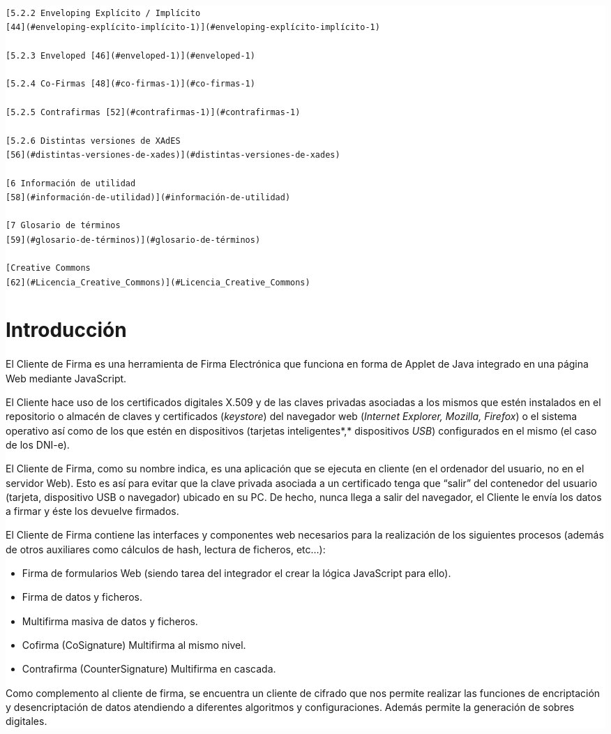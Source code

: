     [5.2.2 Enveloping Explícito / Implícito
    [44](#enveloping-explícito-implícito-1)](#enveloping-explícito-implícito-1)

    [5.2.3 Enveloped [46](#enveloped-1)](#enveloped-1)

    [5.2.4 Co-Firmas [48](#co-firmas-1)](#co-firmas-1)

    [5.2.5 Contrafirmas [52](#contrafirmas-1)](#contrafirmas-1)

    [5.2.6 Distintas versiones de XAdES
    [56](#distintas-versiones-de-xades)](#distintas-versiones-de-xades)

    [6 Información de utilidad
    [58](#información-de-utilidad)](#información-de-utilidad)

    [7 Glosario de términos
    [59](#glosario-de-términos)](#glosario-de-términos)

    [Creative Commons
    [62](#Licencia_Creative_Commons)](#Licencia_Creative_Commons)

# Introducción

El Cliente de Firma es una herramienta de Firma Electrónica que funciona
en forma de Applet de Java integrado en una página Web mediante
JavaScript.

El Cliente hace uso de los certificados digitales X.509 y de las claves
privadas asociadas a los mismos que estén instalados en el repositorio o
almacén de claves y certificados (*keystore*) del navegador web
(*Internet Explorer, Mozilla, Firefox*) o el sistema operativo así como
de los que estén en dispositivos (tarjetas inteligentes*,* dispositivos
*USB*) configurados en el mismo (el caso de los DNI-e).

El Cliente de Firma, como su nombre indica, es una aplicación que se
ejecuta en cliente (en el ordenador del usuario, no en el servidor Web).
Esto es así para evitar que la clave privada asociada a un certificado
tenga que “salir” del contenedor del usuario (tarjeta, dispositivo USB o
navegador) ubicado en su PC. De hecho, nunca llega a salir del
navegador, el Cliente le envía los datos a firmar y éste los devuelve
firmados.

El Cliente de Firma contiene las interfaces y componentes web necesarios
para la realización de los siguientes procesos (además de otros
auxiliares como cálculos de hash, lectura de ficheros, etc…):

-   Firma de formularios Web (siendo tarea del integrador el crear la
    lógica JavaScript para ello).

-   Firma de datos y ficheros.

-   Multifirma masiva de datos y ficheros.

-   Cofirma (CoSignature) Multifirma al mismo nivel.

-   Contrafirma (CounterSignature) Multifirma en cascada.

Como complemento al cliente de firma, se encuentra un cliente de cifrado
que nos permite realizar las funciones de encriptación y desencriptación
de datos atendiendo a diferentes algoritmos y configuraciones. Además
permite la generación de sobres digitales.
